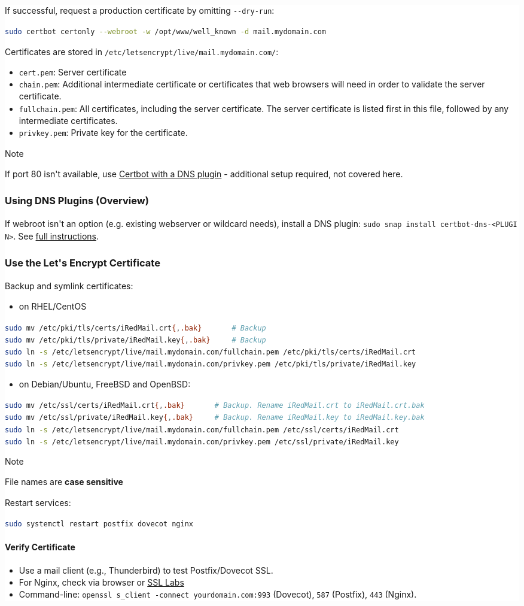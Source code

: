 If successful, request a production certificate by omitting `--dry-run`:

```bash
sudo certbot certonly --webroot -w /opt/www/well_known -d mail.mydomain.com
```

Certificates are stored in `/etc/letsencrypt/live/mail.mydomain.com/`:

- `cert.pem`: Server certificate
- `chain.pem`: Additional intermediate certificate or certificates that web browsers will need in order to validate the server certificate.
- `fullchain.pem`: All certificates, including the server certificate. The server certificate is listed first in this file, followed by any intermediate certificates.
- `privkey.pem`: Private key for the certificate.

> [!NOTE]
> If port 80 isn't available, use [Certbot with a DNS plugin](https://eff-certbot.readthedocs.io/en/latest/using.html#dns-plugins) - additional setup required, not covered here.

### Using DNS Plugins (Overview)

If webroot isn't an option (e.g. existing webserver or wildcard needs), install a DNS plugin: `sudo snap install certbot-dns-<PLUGIN>`. See [full instructions](https://eff-certbot.readthedocs.io/en/latest/using.html#dns-plugins).

### Use the Let's Encrypt Certificate

Backup and symlink certificates:

- on RHEL/CentOS

```bash
sudo mv /etc/pki/tls/certs/iRedMail.crt{,.bak}       # Backup
sudo mv /etc/pki/tls/private/iRedMail.key{,.bak}     # Backup
sudo ln -s /etc/letsencrypt/live/mail.mydomain.com/fullchain.pem /etc/pki/tls/certs/iRedMail.crt
sudo ln -s /etc/letsencrypt/live/mail.mydomain.com/privkey.pem /etc/pki/tls/private/iRedMail.key
```

- on Debian/Ubuntu, FreeBSD and OpenBSD:

```bash
sudo mv /etc/ssl/certs/iRedMail.crt{,.bak}       # Backup. Rename iRedMail.crt to iRedMail.crt.bak
sudo mv /etc/ssl/private/iRedMail.key{,.bak}     # Backup. Rename iRedMail.key to iRedMail.key.bak
sudo ln -s /etc/letsencrypt/live/mail.mydomain.com/fullchain.pem /etc/ssl/certs/iRedMail.crt
sudo ln -s /etc/letsencrypt/live/mail.mydomain.com/privkey.pem /etc/ssl/private/iRedMail.key
```

> [!NOTE]
> File names are **case sensitive**

Restart services:

```bash
sudo systemctl restart postfix dovecot nginx
```

#### Verify Certificate

- Use a mail client (e.g., Thunderbird) to test Postfix/Dovecot SSL.
- For Nginx, check via browser or [SSL Labs](https://www.ssllabs.com/ssltest/index.html)
- Command-line: `openssl s_client -connect yourdomain.com:993` (Dovecot), `587` (Postfix), `443` (Nginx).
